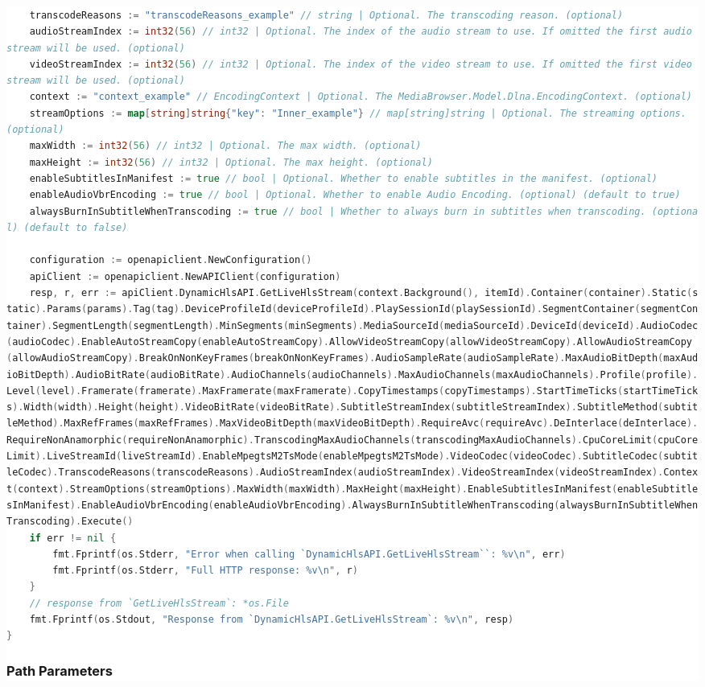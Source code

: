 ```go
	transcodeReasons := "transcodeReasons_example" // string | Optional. The transcoding reason. (optional)
	audioStreamIndex := int32(56) // int32 | Optional. The index of the audio stream to use. If omitted the first audio stream will be used. (optional)
	videoStreamIndex := int32(56) // int32 | Optional. The index of the video stream to use. If omitted the first video stream will be used. (optional)
	context := "context_example" // EncodingContext | Optional. The MediaBrowser.Model.Dlna.EncodingContext. (optional)
	streamOptions := map[string]string{"key": "Inner_example"} // map[string]string | Optional. The streaming options. (optional)
	maxWidth := int32(56) // int32 | Optional. The max width. (optional)
	maxHeight := int32(56) // int32 | Optional. The max height. (optional)
	enableSubtitlesInManifest := true // bool | Optional. Whether to enable subtitles in the manifest. (optional)
	enableAudioVbrEncoding := true // bool | Optional. Whether to enable Audio Encoding. (optional) (default to true)
	alwaysBurnInSubtitleWhenTranscoding := true // bool | Whether to always burn in subtitles when transcoding. (optional) (default to false)

	configuration := openapiclient.NewConfiguration()
	apiClient := openapiclient.NewAPIClient(configuration)
	resp, r, err := apiClient.DynamicHlsAPI.GetLiveHlsStream(context.Background(), itemId).Container(container).Static(static).Params(params).Tag(tag).DeviceProfileId(deviceProfileId).PlaySessionId(playSessionId).SegmentContainer(segmentContainer).SegmentLength(segmentLength).MinSegments(minSegments).MediaSourceId(mediaSourceId).DeviceId(deviceId).AudioCodec(audioCodec).EnableAutoStreamCopy(enableAutoStreamCopy).AllowVideoStreamCopy(allowVideoStreamCopy).AllowAudioStreamCopy(allowAudioStreamCopy).BreakOnNonKeyFrames(breakOnNonKeyFrames).AudioSampleRate(audioSampleRate).MaxAudioBitDepth(maxAudioBitDepth).AudioBitRate(audioBitRate).AudioChannels(audioChannels).MaxAudioChannels(maxAudioChannels).Profile(profile).Level(level).Framerate(framerate).MaxFramerate(maxFramerate).CopyTimestamps(copyTimestamps).StartTimeTicks(startTimeTicks).Width(width).Height(height).VideoBitRate(videoBitRate).SubtitleStreamIndex(subtitleStreamIndex).SubtitleMethod(subtitleMethod).MaxRefFrames(maxRefFrames).MaxVideoBitDepth(maxVideoBitDepth).RequireAvc(requireAvc).DeInterlace(deInterlace).RequireNonAnamorphic(requireNonAnamorphic).TranscodingMaxAudioChannels(transcodingMaxAudioChannels).CpuCoreLimit(cpuCoreLimit).LiveStreamId(liveStreamId).EnableMpegtsM2TsMode(enableMpegtsM2TsMode).VideoCodec(videoCodec).SubtitleCodec(subtitleCodec).TranscodeReasons(transcodeReasons).AudioStreamIndex(audioStreamIndex).VideoStreamIndex(videoStreamIndex).Context(context).StreamOptions(streamOptions).MaxWidth(maxWidth).MaxHeight(maxHeight).EnableSubtitlesInManifest(enableSubtitlesInManifest).EnableAudioVbrEncoding(enableAudioVbrEncoding).AlwaysBurnInSubtitleWhenTranscoding(alwaysBurnInSubtitleWhenTranscoding).Execute()
	if err != nil {
		fmt.Fprintf(os.Stderr, "Error when calling `DynamicHlsAPI.GetLiveHlsStream``: %v\n", err)
		fmt.Fprintf(os.Stderr, "Full HTTP response: %v\n", r)
	}
	// response from `GetLiveHlsStream`: *os.File
	fmt.Fprintf(os.Stdout, "Response from `DynamicHlsAPI.GetLiveHlsStream`: %v\n", resp)
}
```

### Path Parameters

